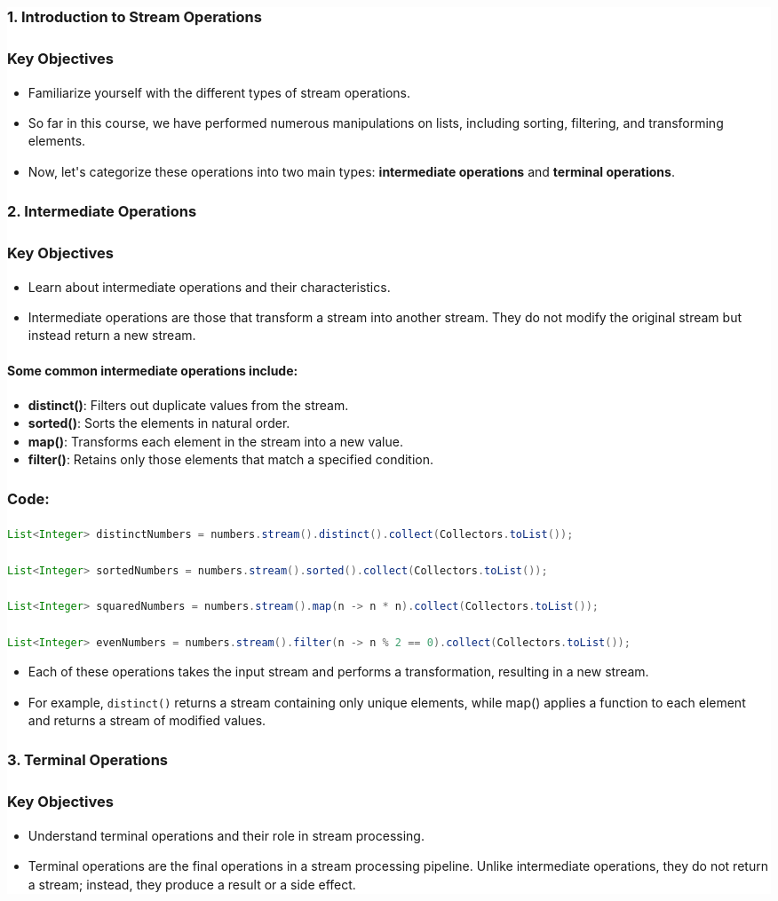 ### 1. Introduction to Stream Operations

### Key Objectives

- Familiarize yourself with the different types of stream operations.

- So far in this course, we have performed numerous manipulations on lists, including sorting, filtering, and transforming elements.

- Now, let's categorize these operations into two main types: **intermediate operations** and **terminal operations**.

### 2. Intermediate Operations

### Key Objectives
- Learn about intermediate operations and their characteristics.

- Intermediate operations are those that transform a stream into another stream. They do not modify the original stream but instead return a new stream.

#### Some common intermediate operations include:

- **distinct()**: Filters out duplicate values from the stream.
- **sorted()**: Sorts the elements in natural order.
- **map()**: Transforms each element in the stream into a new value.
- **filter()**: Retains only those elements that match a specified condition.

### Code:

```java
List<Integer> distinctNumbers = numbers.stream().distinct().collect(Collectors.toList());

List<Integer> sortedNumbers = numbers.stream().sorted().collect(Collectors.toList());

List<Integer> squaredNumbers = numbers.stream().map(n -> n * n).collect(Collectors.toList());

List<Integer> evenNumbers = numbers.stream().filter(n -> n % 2 == 0).collect(Collectors.toList());
```

- Each of these operations takes the input stream and performs a transformation, resulting in a new stream.

- For example, `distinct()` returns a stream containing only unique elements, while map() applies a function to each element and returns a stream of modified values.

### 3. Terminal Operations

### Key Objectives

- Understand terminal operations and their role in stream processing.

- Terminal operations are the final operations in a stream processing pipeline. Unlike intermediate operations, they do not return a stream; instead, they produce a result or a side effect.

